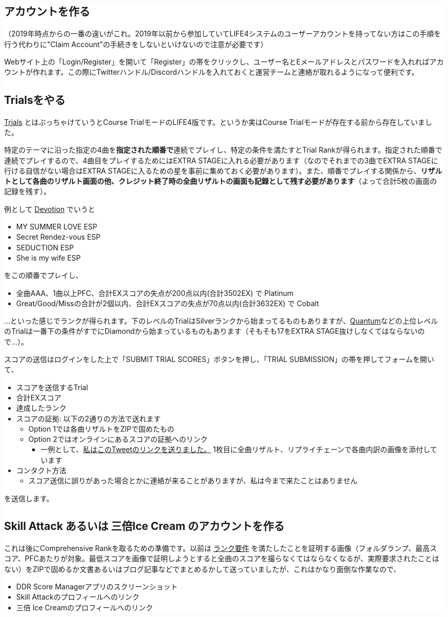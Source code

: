 ## アカウントを作る

（2019年時点からの一番の違いがこれ。2019年以前から参加していてLIFE4システムのユーザーアカウントを持ってない方はこの手順を行う代わりに"Claim Account"の手続きをしないといけないので注意が必要です）

Webサイト上の「Login/Register」を開いて「Register」の帯をクリックし、ユーザー名とEメールアドレスとパスワードを入れればアカウントが作れます。この際にTwitterハンドル/Discordハンドルを入れておくと運営チームと連絡が取れるようになって便利です。

## Trialsをやる

[Trials](https://life4ddr.com/trials/) とはぶっちゃけていうとCourse TrialモードのLIFE4版です。というか実はCourse Trialモードが存在する前から存在していました。

特定のテーマに沿った指定の4曲を**指定された順番で**連続でプレイし、特定の条件を満たすとTrial Rankが得られます。指定された順番で連続でプレイするので、4曲目をプレイするためにはEXTRA STAGEに入れる必要があります（なのでそれまでの3曲でEXTRA STAGEに行ける自信がない場合はEXTRA STAGEに入るための星を事前に集めておく必要があります）。また、順番でプレイする関係から、**リザルトとして各曲のリザルト画面の他、クレジット終了時の全曲リザルトの画面も記録として残す必要があります**（よって合計5枚の画面の記録を残す）。

例として [Devotion](https://life4ddr.com/devotion/) でいうと

- MY SUMMER LOVE ESP
- Secret Rendez-vous ESP
- SEDUCTION ESP
- She is my wife ESP

をこの順番でプレイし、

- 全曲AAA、1曲以上PFC、合計EXスコアの失点が200点以内(合計3502EX) で Platinum
- Great/Good/Missの合計が2個以内、合計EXスコアの失点が70点以内(合計3632EX) で Cobalt

…といった感じでランクが得られます。下のレベルのTrialはSilverランクから始まってるものもありますが、[Quantum](https://life4ddr.com/quantum/)などの上位レベルのTrialは一番下の条件がすでにDiamondから始まっているものもあります（そもそも17をEXTRA STAGE抜けしなくてはならないので…）。

スコアの送信はログインをした上で「SUBMIT TRIAL SCORES」ボタンを押し、「TRIAL SUBMISSION」の帯を押してフォームを開いて、

- スコアを送信するTrial
- 合計EXスコア
- 達成したランク
- スコアの証拠: 以下の2通りの方法で送れます
    - Option 1では各曲リザルトをZIPで固めたもの
    - Option 2ではオンラインにあるスコアの証拠へのリンク
        - 一例として、[私はこのTweetのリンクを送りました。](https://twitter.com/s01/status/1458756735783477251) 1枚目に全曲リザルト、リプライチェーンで各曲内訳の画像を添付しています
- コンタクト方法
    - スコア送信に誤りがあった場合とかに連絡が来ることがありますが、私は今まで来たことはありません

を送信します。

## Skill Attack あるいは 三倍Ice Cream のアカウントを作る

これは後にComprehensive Rankを取るための準備です。以前は [ランク要件](https://life4ddr.com/rank-requirements/) を満たしたことを証明する画像（フォルダランプ、最高スコア、PFCあたりが対象。最低スコアを画像で証明しようとすると全曲のスコアを撮らなくてはならなくなるが、実際要求されたことはない）をZIPで固めるか文書あるいはブログ記事などでまとめるかして送っていましたが、これはかなり面倒な作業なので、

- DDR Score Managerアプリのスクリーンショット
- Skill Attackのプロフィールへのリンク
- 三倍 Ice Creamのプロフィールへのリンク
